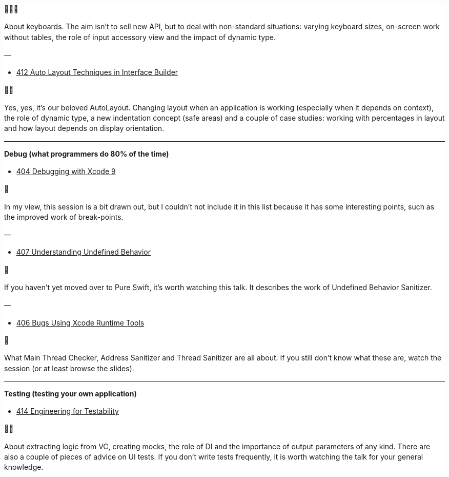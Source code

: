🍿🍿🍿

About keyboards. The aim isn’t to sell new API, but to deal with non-standard situations: varying keyboard sizes, on-screen work without tables, the role of input accessory view and the impact of dynamic type.

— 

- <a href="https://developer.apple.com/videos/play/wwdc2017/412/">412 Auto Layout Techniques in Interface Builder</a>

🍿🍿

Yes, yes, it’s our beloved AutoLayout. Changing layout when an application is working (especially when it depends on context), the role of dynamic type, a new indentation concept (safe areas) and a couple of case studies: working with percentages in layout and how layout depends on display orientation.

---

**Debug (what programmers do 80% of the time)**

- <a href="https://developer.apple.com/videos/play/wwdc2017/404/">404 Debugging with Xcode 9</a>

🍿

In my view, this session is a bit drawn out, but I couldn’t not include it in this list because it has some interesting points, such as the improved work of break-points.

— 

- <a href="https://developer.apple.com/videos/play/wwdc2017/407/">407 Understanding Undefined Behavior</a>

🍿

If you haven’t yet moved over to Pure Swift, it’s worth watching this talk. It describes the work of Undefined Behavior Sanitizer.

— 

- <a href="https://developer.apple.com/videos/play/wwdc2017/406/">406 Bugs Using Xcode Runtime Tools<a/>

🍿

What Main Thread Checker, Address Sanitizer and Thread Sanitizer are all about. If you still don’t know what these are, watch the session (or at least browse the slides).

---

**Testing (testing your own application)**

- <a href="https://developer.apple.com/videos/play/wwdc2017/414/">414 Engineering for Testability</a>

🍿🍿

About extracting logic from VC, creating mocks, the role of DI and the importance of output parameters of any kind. There are also a couple of pieces of advice on UI tests. If you don’t write tests frequently, it is worth watching the talk for your general knowledge.
